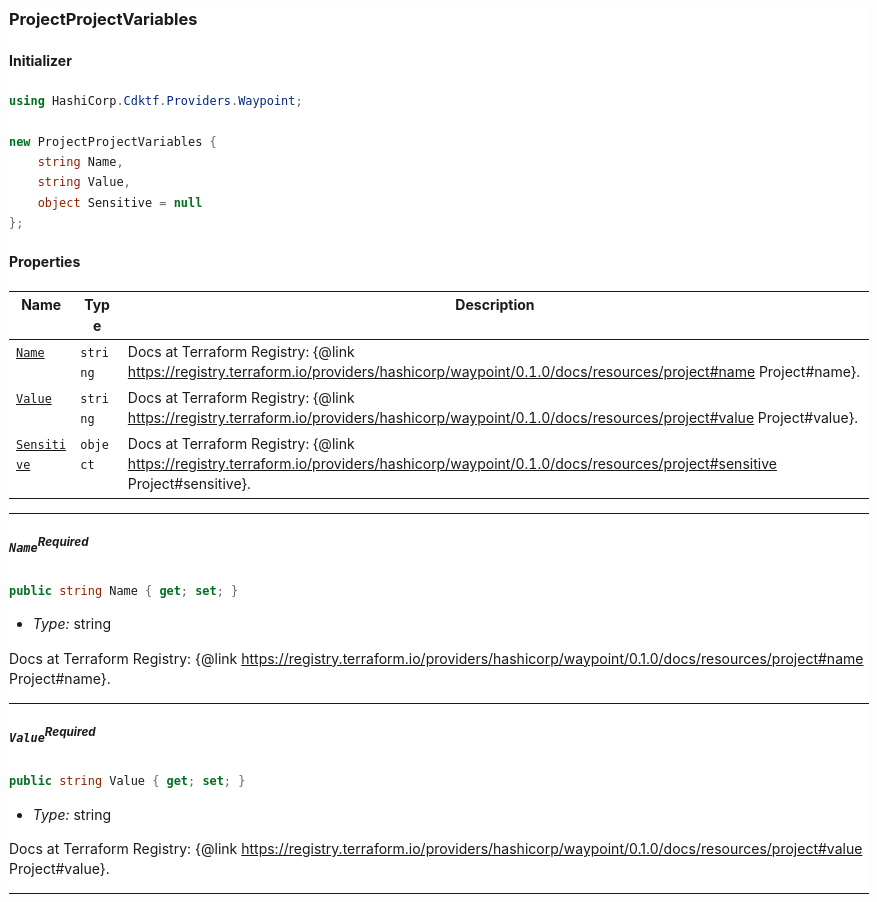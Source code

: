 
### ProjectProjectVariables <a name="ProjectProjectVariables" id="@cdktf/provider-waypoint.project.ProjectProjectVariables"></a>

#### Initializer <a name="Initializer" id="@cdktf/provider-waypoint.project.ProjectProjectVariables.Initializer"></a>

```csharp
using HashiCorp.Cdktf.Providers.Waypoint;

new ProjectProjectVariables {
    string Name,
    string Value,
    object Sensitive = null
};
```

#### Properties <a name="Properties" id="Properties"></a>

| **Name** | **Type** | **Description** |
| --- | --- | --- |
| <code><a href="#@cdktf/provider-waypoint.project.ProjectProjectVariables.property.name">Name</a></code> | <code>string</code> | Docs at Terraform Registry: {@link https://registry.terraform.io/providers/hashicorp/waypoint/0.1.0/docs/resources/project#name Project#name}. |
| <code><a href="#@cdktf/provider-waypoint.project.ProjectProjectVariables.property.value">Value</a></code> | <code>string</code> | Docs at Terraform Registry: {@link https://registry.terraform.io/providers/hashicorp/waypoint/0.1.0/docs/resources/project#value Project#value}. |
| <code><a href="#@cdktf/provider-waypoint.project.ProjectProjectVariables.property.sensitive">Sensitive</a></code> | <code>object</code> | Docs at Terraform Registry: {@link https://registry.terraform.io/providers/hashicorp/waypoint/0.1.0/docs/resources/project#sensitive Project#sensitive}. |

---

##### `Name`<sup>Required</sup> <a name="Name" id="@cdktf/provider-waypoint.project.ProjectProjectVariables.property.name"></a>

```csharp
public string Name { get; set; }
```

- *Type:* string

Docs at Terraform Registry: {@link https://registry.terraform.io/providers/hashicorp/waypoint/0.1.0/docs/resources/project#name Project#name}.

---

##### `Value`<sup>Required</sup> <a name="Value" id="@cdktf/provider-waypoint.project.ProjectProjectVariables.property.value"></a>

```csharp
public string Value { get; set; }
```

- *Type:* string

Docs at Terraform Registry: {@link https://registry.terraform.io/providers/hashicorp/waypoint/0.1.0/docs/resources/project#value Project#value}.

---